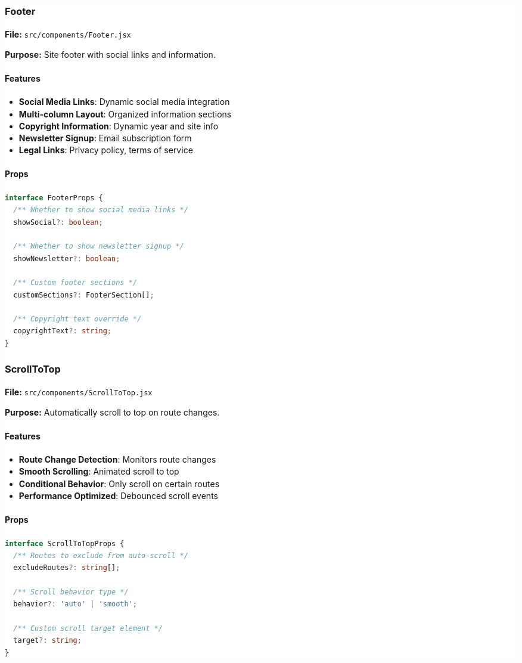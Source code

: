 ### Footer

**File:** `src/components/Footer.jsx`

**Purpose:** Site footer with social links and information.

#### Features

- **Social Media Links**: Dynamic social media integration
- **Multi-column Layout**: Organized information sections
- **Copyright Information**: Dynamic year and site info
- **Newsletter Signup**: Email subscription form
- **Legal Links**: Privacy policy, terms of service

#### Props

```typescript
interface FooterProps {
  /** Whether to show social media links */
  showSocial?: boolean;
  
  /** Whether to show newsletter signup */
  showNewsletter?: boolean;
  
  /** Custom footer sections */
  customSections?: FooterSection[];
  
  /** Copyright text override */
  copyrightText?: string;
}
```

### ScrollToTop

**File:** `src/components/ScrollToTop.jsx`

**Purpose:** Automatically scroll to top on route changes.

#### Features

- **Route Change Detection**: Monitors route changes
- **Smooth Scrolling**: Animated scroll to top
- **Conditional Behavior**: Only scroll on certain routes
- **Performance Optimized**: Debounced scroll events

#### Props

```typescript
interface ScrollToTopProps {
  /** Routes to exclude from auto-scroll */
  excludeRoutes?: string[];
  
  /** Scroll behavior type */
  behavior?: 'auto' | 'smooth';
  
  /** Custom scroll target element */
  target?: string;
}
```
